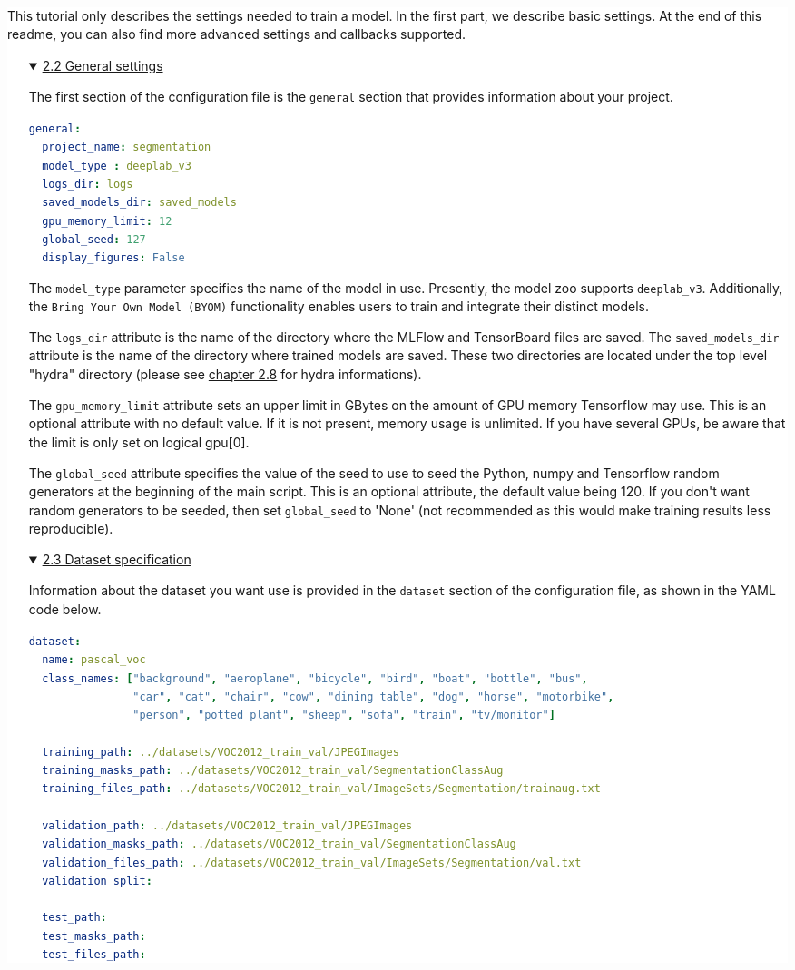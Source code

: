 This tutorial only describes the settings needed to train a model. In the first part, we describe basic settings.
At the end of this readme, you can also find more advanced settings and callbacks supported.
</details></ul>

<ul><details open><summary><a href="#2-2">2.2  General settings</a></summary><a id="2-2"></a>

The first section of the configuration file is the `general` section that provides information about your project.

```yaml
general:
  project_name: segmentation 
  model_type : deeplab_v3  
  logs_dir: logs
  saved_models_dir: saved_models
  gpu_memory_limit: 12
  global_seed: 127
  display_figures: False
```

The `model_type` parameter specifies the name of the model in use. Presently, the model zoo supports `deeplab_v3`. Additionally, the `Bring Your Own Model (BYOM)` functionality enables users to train and integrate their distinct models.

The `logs_dir` attribute is the name of the directory where the MLFlow and TensorBoard files are saved. The `saved_models_dir` attribute is the name of the directory where trained models are saved. These two directories are located under the top level "hydra" directory (please see [chapter 2.8](#2-8) for hydra informations).

The `gpu_memory_limit` attribute sets an upper limit in GBytes on the amount of GPU memory Tensorflow may use. This is an optional attribute with no default value. If it is not present, memory usage is unlimited. If you have several GPUs, be aware that the limit is only set on logical gpu[0].

The `global_seed` attribute specifies the value of the seed to use to seed the Python, numpy and Tensorflow random generators at the beginning of the main script. This is an optional attribute, the default value being 120. If you don't want random generators to be seeded, then set `global_seed` to 'None' (not recommended as this would make training results less reproducible).

</details></ul>

<ul><details open><summary><a href="#2-3">2.3  Dataset specification</a></summary><a id="2-3"></a>

Information about the dataset you want use is provided in the `dataset` section of the configuration file, as shown in the YAML code below.

```yaml
dataset:
  name: pascal_voc
  class_names: ["background", "aeroplane", "bicycle", "bird", "boat", "bottle", "bus",
                "car", "cat", "chair", "cow", "dining table", "dog", "horse", "motorbike",
                "person", "potted plant", "sheep", "sofa", "train", "tv/monitor"]

  training_path: ../datasets/VOC2012_train_val/JPEGImages
  training_masks_path: ../datasets/VOC2012_train_val/SegmentationClassAug
  training_files_path: ../datasets/VOC2012_train_val/ImageSets/Segmentation/trainaug.txt

  validation_path: ../datasets/VOC2012_train_val/JPEGImages
  validation_masks_path: ../datasets/VOC2012_train_val/SegmentationClassAug
  validation_files_path: ../datasets/VOC2012_train_val/ImageSets/Segmentation/val.txt
  validation_split: 
  
  test_path: 
  test_masks_path: 
  test_files_path: 

```
